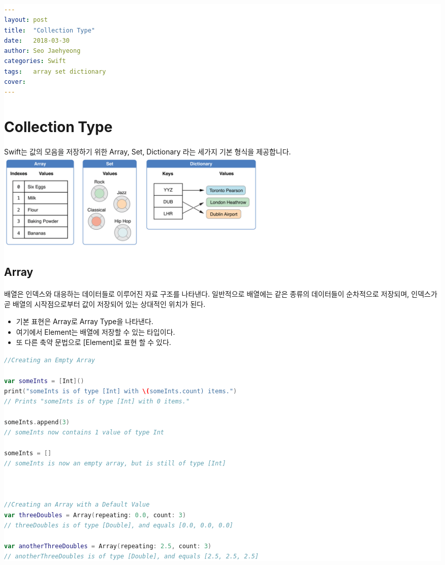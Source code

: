 ```yaml
---
layout: post
title:  "Collection Type"
date:   2018-03-30
author: Seo Jaehyeong
categories: Swift
tags:	array set dictionary
cover:
---
```


# Collection Type

Swift는 값의 모음을 저장하기 위한 Array, Set, Dictionary 라는 세가지 기본 형식을 제공합니다.
<img src="/assets/posts/CollectionTypes.png" title="Collection_Types" width="500px">

## Array
배열은 인덱스와 대응하는 데이터들로 이루어진 자료 구조를 나타낸다. 일반적으로 배열에는 같은 종류의 데이터들이 순차적으로 저장되며, 인덱스가 곧 배열의 시작점으로부터 값이 저장되어 있는 상대적인 위치가 된다.

* 기본 표현은 Array<Element>로 Array Type을 나타낸다.
* 여기에서 Element는 배열에 저장할 수 있는 타입이다.
* 또 다른 축약 문법으로 [Element]로 표현 할 수 있다.

```swift
//Creating an Empty Array

var someInts = [Int]()
print("someInts is of type [Int] with \(someInts.count) items.")
// Prints "someInts is of type [Int] with 0 items."

someInts.append(3)
// someInts now contains 1 value of type Int

someInts = []
// someInts is now an empty array, but is still of type [Int]



//Creating an Array with a Default Value
var threeDoubles = Array(repeating: 0.0, count: 3)
// threeDoubles is of type [Double], and equals [0.0, 0.0, 0.0]

var anotherThreeDoubles = Array(repeating: 2.5, count: 3)
// anotherThreeDoubles is of type [Double], and equals [2.5, 2.5, 2.5]

```